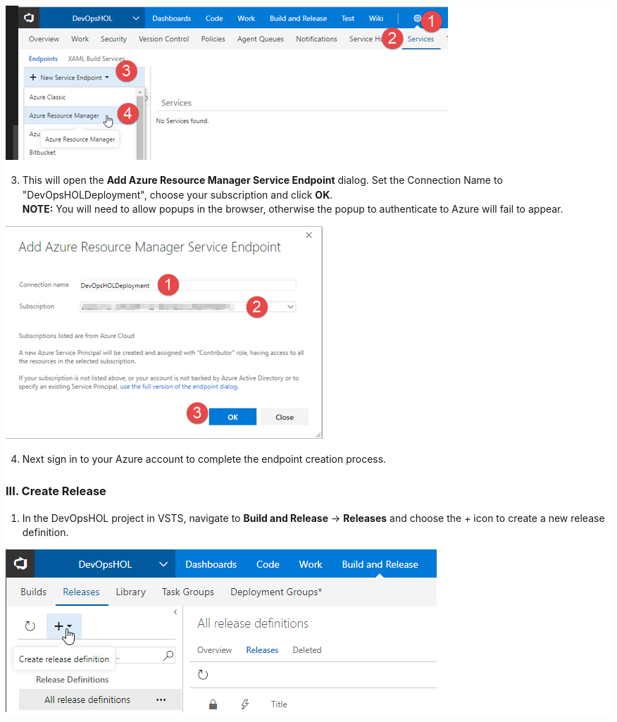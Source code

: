 ![](<media/CD3.png>)

3. This will open the **Add Azure Resource Manager Service Endpoint** dialog.  Set the Connection Name to "DevOpsHOLDeployment", choose your subscription and click **OK**.<br>
**NOTE:** You will need to allow popups in the browser, otherwise the popup to authenticate to Azure will fail to appear.

![](<media/CD4.png>)

4. Next sign in to your Azure account to complete the endpoint creation process.

### III. Create Release
1. In the DevOpsHOL project in VSTS, navigate to **Build and Release** -> **Releases** and choose the + icon to create a new release definition.

![](<media/CD5.png>)
